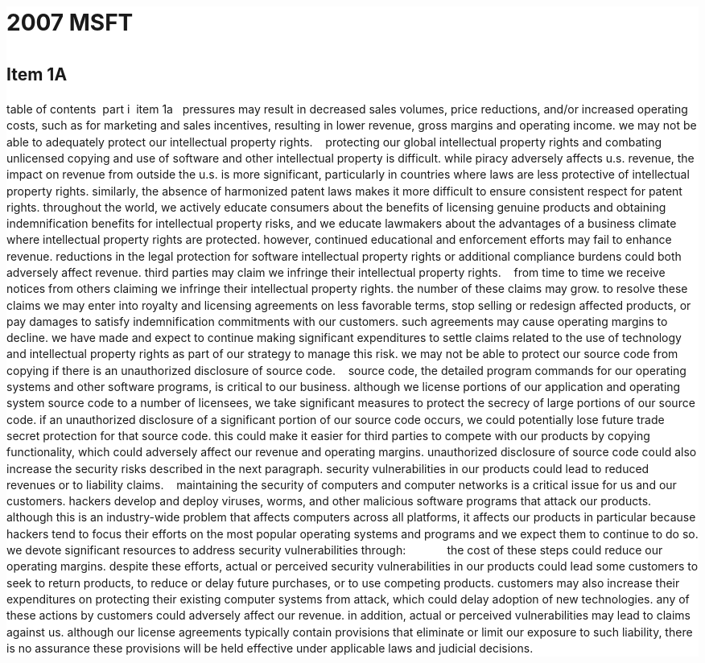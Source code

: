 # 2007 MSFT

## Item 1A


table of contents  part i   item 1a     pressures may result in decreased sales volumes, price reductions, and/or increased operating costs, such as for marketing and sales incentives, resulting in lower revenue, gross margins and operating income.  we may not be able to adequately protect our intellectual property rights.    protecting our global intellectual property rights and combating unlicensed copying and use of software and other intellectual property is difficult. while piracy adversely affects u.s. revenue, the impact on revenue from outside the u.s. is more significant, particularly in countries where laws are less protective of intellectual property rights. similarly, the absence of harmonized patent laws makes it more difficult to ensure consistent respect for patent rights. throughout the world, we actively educate consumers about the benefits of licensing genuine products and obtaining indemnification benefits for intellectual property risks, and we educate lawmakers about the advantages of a business climate where intellectual property rights are protected. however, continued educational and enforcement efforts may fail to enhance revenue. reductions in the legal protection for software intellectual property rights or additional compliance burdens could both adversely affect revenue.  third parties may claim we infringe their intellectual property rights.    from time to time we receive notices from others claiming we infringe their intellectual property rights. the number of these claims may grow. to resolve these claims we may enter into royalty and licensing agreements on less favorable terms, stop selling or redesign affected products, or pay damages to satisfy indemnification commitments with our customers. such agreements may cause operating margins to decline. we have made and expect to continue making significant expenditures to settle claims related to the use of technology and intellectual property rights as part of our strategy to manage this risk.  we may not be able to protect our source code from copying if there is an unauthorized disclosure of source code.    source code, the detailed program commands for our operating systems and other software programs, is critical to our business. although we license portions of our application and operating system source code to a number of licensees, we take significant measures to protect the secrecy of large portions of our source code. if an unauthorized disclosure of a significant portion of our source code occurs, we could potentially lose future trade secret protection for that source code. this could make it easier for third parties to compete with our products by copying functionality, which could adversely affect our revenue and operating margins. unauthorized disclosure of source code could also increase the security risks described in the next paragraph.  security vulnerabilities in our products could lead to reduced revenues or to liability claims.    maintaining the security of computers and computer networks is a critical issue for us and our customers. hackers develop and deploy viruses, worms, and other malicious software programs that attack our products. although this is an industry-wide problem that affects computers across all platforms, it affects our products in particular because hackers tend to focus their efforts on the most popular operating systems and programs and we expect them to continue to do so. we devote significant resources to address security vulnerabilities through:              the cost of these steps could reduce our operating margins. despite these efforts, actual or perceived security vulnerabilities in our products could lead some customers to seek to return products, to reduce or delay future purchases, or to use competing products. customers may also increase their expenditures on protecting their existing computer systems from attack, which could delay adoption of new technologies. any of these actions by customers could adversely affect our revenue. in addition, actual or perceived vulnerabilities may lead to claims against us. although our license agreements typically contain provisions that eliminate or limit our exposure to such liability, there is no assurance these provisions will be held effective under applicable laws and judicial decisions.        
